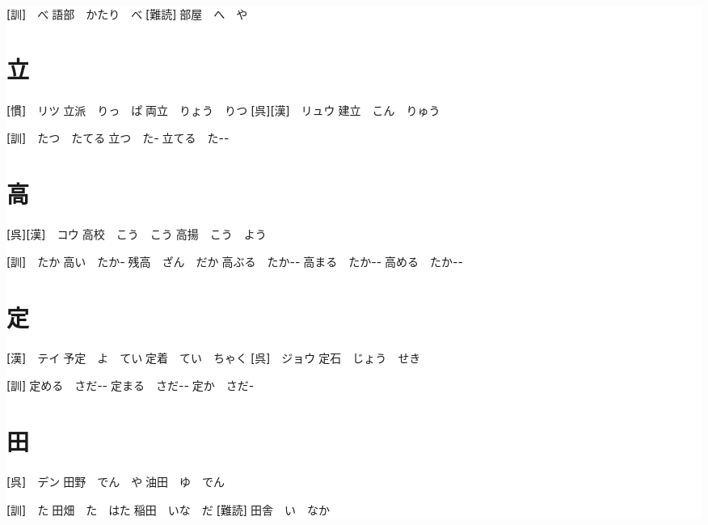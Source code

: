 [訓]　べ
語部　かたり　べ
[難読]
部屋　へ　や

# 立
[慣]　リツ
立派　りっ　ぱ
両立　りょう　りつ
[呉][漢]　リュウ
建立　こん　りゅう

[訓]　たつ　たてる
立つ　た-
立てる　た--

# 高
[呉][漢]　コウ
高校　こう　こう
高揚　こう　よう

[訓]　たか
高い　たか-
残高　ざん　だか
高ぶる　たか--
高まる　たか--
高める　たか--

# 定
[漢]　テイ
予定　よ　てい
定着　てい　ちゃく
[呉]　ジョウ
定石　じょう　せき

[訓]
定める　さだ--
定まる　さだ--
定か　さだ-

# 田
[呉]　デン
田野　でん　や
油田　ゆ　でん

[訓]　た
田畑　た　はた
稲田　いな　だ
[難読]
田舎　い　なか
